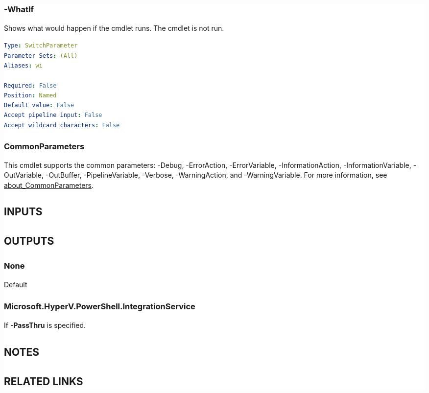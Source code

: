 ### -WhatIf
Shows what would happen if the cmdlet runs.
The cmdlet is not run.

```yaml
Type: SwitchParameter
Parameter Sets: (All)
Aliases: wi

Required: False
Position: Named
Default value: False
Accept pipeline input: False
Accept wildcard characters: False
```

### CommonParameters
This cmdlet supports the common parameters: -Debug, -ErrorAction, -ErrorVariable, -InformationAction, -InformationVariable, -OutVariable, -OutBuffer, -PipelineVariable, -Verbose, -WarningAction, and -WarningVariable. For more information, see [about_CommonParameters](http://go.microsoft.com/fwlink/?LinkID=113216).

## INPUTS

## OUTPUTS

### None
Default

### Microsoft.HyperV.PowerShell.IntegrationService
If **-PassThru** is specified.

## NOTES

## RELATED LINKS

